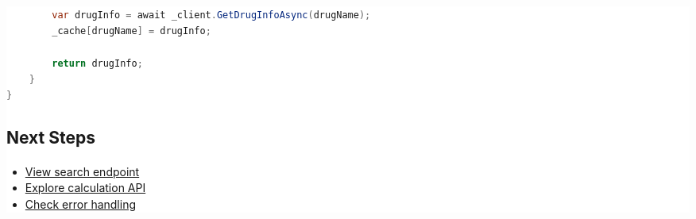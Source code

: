 ```csharp
        var drugInfo = await _client.GetDrugInfoAsync(drugName);
        _cache[drugName] = drugInfo;
        
        return drugInfo;
    }
}
```

## Next Steps

- [View search endpoint](search.md)
- [Explore calculation API](calculate.md)
- [Check error handling](errors.md)
